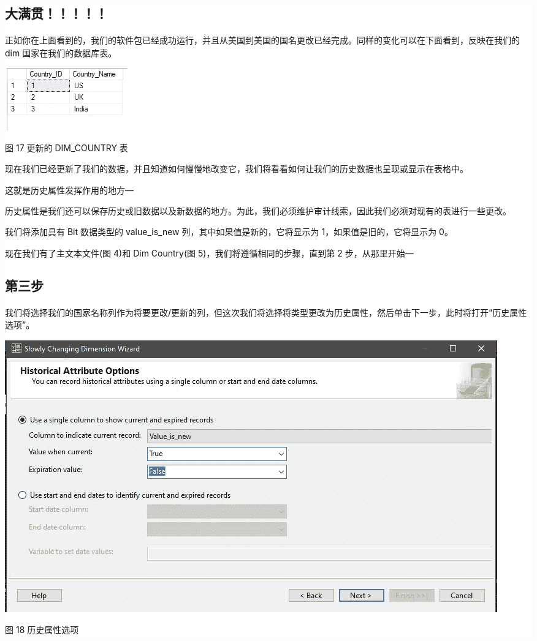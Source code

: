 ## 大满贯！！！！！

正如你在上面看到的，我们的软件包已经成功运行，并且从美国到美国的国名更改已经完成。同样的变化可以在下面看到，反映在我们的 dim 国家在我们的数据库表。

![](img/10bf26dc75d5357898b2732abc7c7633.png)

图 17 更新的 DIM_COUNTRY 表

现在我们已经更新了我们的数据，并且知道如何慢慢地改变它，我们将看看如何让我们的历史数据也呈现或显示在表格中。

这就是历史属性发挥作用的地方—

历史属性是我们还可以保存历史或旧数据以及新数据的地方。为此，我们必须维护审计线索，因此我们必须对现有的表进行一些更改。

我们将添加具有 Bit 数据类型的 value_is_new 列，其中如果值是新的，它将显示为 1，如果值是旧的，它将显示为 0。

现在我们有了主文本文件(图 4)和 Dim Country(图 5)，我们将遵循相同的步骤，直到第 2 步，从那里开始—

## 第三步

我们将选择我们的国家名称列作为将要更改/更新的列，但这次我们将选择将类型更改为历史属性，然后单击下一步，此时将打开“历史属性选项”。

![](img/0cdf6ea3b9607dcbdf76735a10a82004.png)

图 18 历史属性选项

